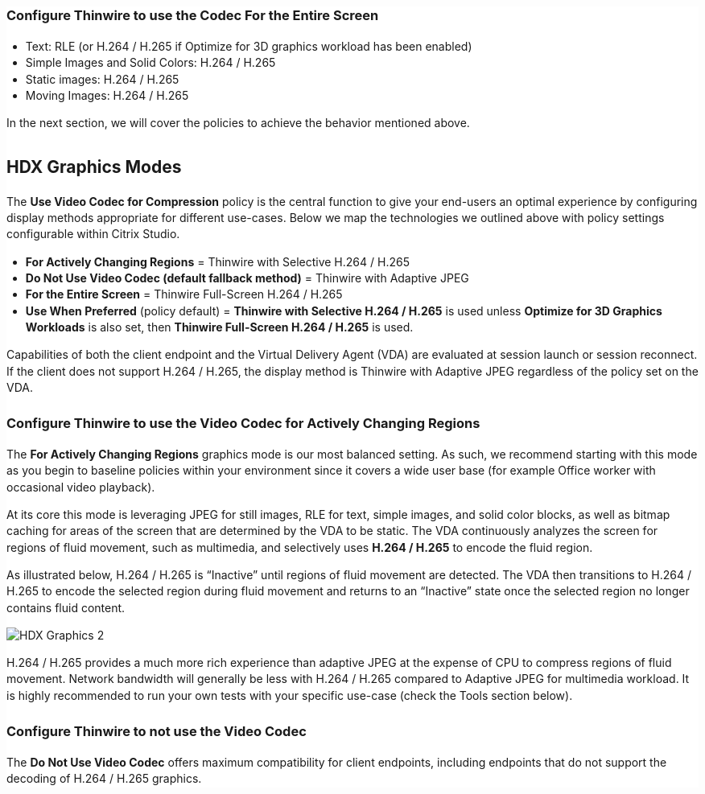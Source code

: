 ### Configure Thinwire to use the Codec For the Entire Screen

*  Text: RLE (or H.264 / H.265 if Optimize for 3D graphics workload has been enabled)
*  Simple Images and Solid Colors: H.264 / H.265
*  Static images: H.264 / H.265
*  Moving Images: H.264 / H.265

In the next section, we will cover the policies to achieve the behavior mentioned above.

## HDX Graphics Modes

The **Use Video Codec for Compression** policy is the central function to give your end-users an optimal experience by configuring display methods appropriate for different use-cases. Below we map the technologies we outlined above with policy settings configurable within Citrix Studio.

*  **For Actively Changing Regions** = Thinwire with Selective H.264 / H.265
*  **Do Not Use Video Codec (default fallback method)** = Thinwire with Adaptive JPEG
*  **For the Entire Screen** = Thinwire Full-Screen H.264 / H.265
*  **Use When Preferred** (policy default) = **Thinwire with Selective H.264 / H.265** is used unless **Optimize for 3D Graphics Workloads** is also set, then **Thinwire Full-Screen H.264 / H.265** is used.

Capabilities of both the client endpoint and the Virtual Delivery Agent (VDA) are evaluated at session launch or session reconnect. If the client does not support H.264 / H.265, the display method is Thinwire with Adaptive JPEG regardless of the policy set on the VDA.

### Configure Thinwire to use the Video Codec for Actively Changing Regions

The **For Actively Changing Regions** graphics mode is our most balanced setting. As such, we recommend starting with this mode as you begin to baseline policies within your environment since it covers a wide user base (for example Office worker with occasional video playback).

At its core this mode is leveraging JPEG for still images, RLE for text, simple images, and solid color blocks, as well as bitmap caching for areas of the screen that are determined by the VDA to be static. The VDA continuously analyzes the screen for regions of fluid movement, such as multimedia, and selectively uses **H.264 / H.265** to encode the fluid region.

As illustrated below, H.264 / H.265 is “Inactive” until regions of fluid movement are detected. The VDA then transitions to H.264 / H.265 to encode the selected region during fluid movement and returns to an “Inactive” state once the selected region no longer contains fluid content.

![HDX Graphics 2](/en-us/tech-zone/design/media/design-decisions_hdx-graphics_001.png)

H.264 / H.265 provides a much more rich experience than adaptive JPEG at the expense of CPU to compress regions of fluid movement. Network bandwidth will generally be less with H.264 / H.265 compared to Adaptive JPEG for multimedia workload. It is highly recommended to run your own tests with your specific use-case (check the Tools section below).

### Configure Thinwire to not use the Video Codec

The **Do Not Use Video Codec** offers maximum compatibility for client endpoints, including endpoints that do not support the decoding of H.264 / H.265 graphics.
